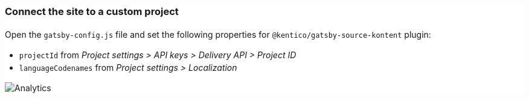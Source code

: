 ### Connect the site to a custom project

Open the `gatsby-config.js` file and set the following properties for `@kentico/gatsby-source-kontent` plugin:

- `projectId` from *Project settings > API keys > Delivery API > Project ID*
- `languageCodenames` from *Project settings > Localization*

![Analytics](https://kentico-ga-beacon.azurewebsites.net/api/UA-69014260-4/Kentico/kontent-gatsby-packages/examples/relationships?pixel)
